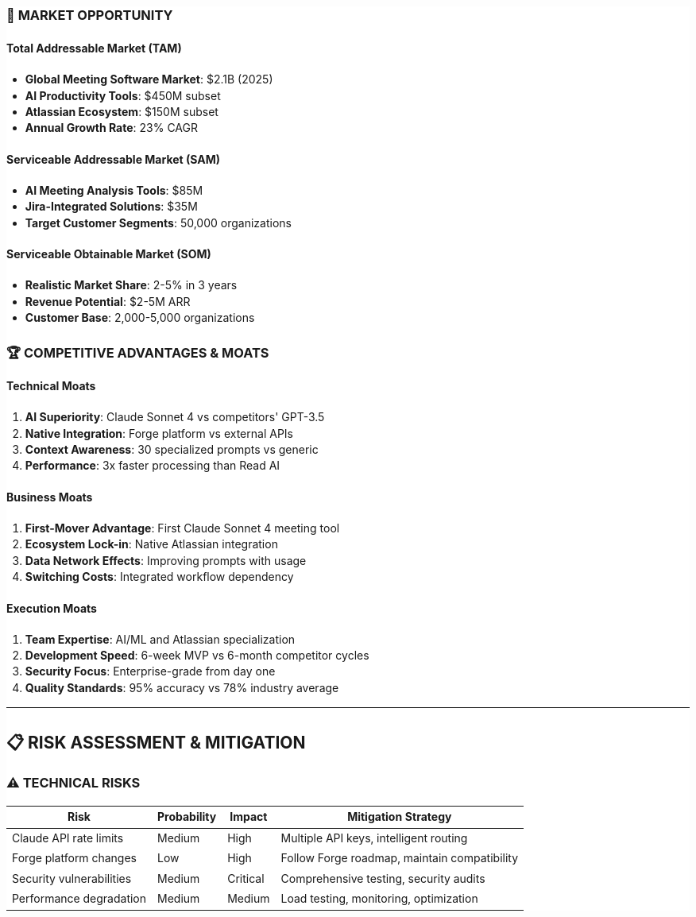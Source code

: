 ### 🎯 **MARKET OPPORTUNITY**

#### **Total Addressable Market (TAM)**
- **Global Meeting Software Market**: $2.1B (2025)
- **AI Productivity Tools**: $450M subset
- **Atlassian Ecosystem**: $150M subset
- **Annual Growth Rate**: 23% CAGR

#### **Serviceable Addressable Market (SAM)**
- **AI Meeting Analysis Tools**: $85M
- **Jira-Integrated Solutions**: $35M
- **Target Customer Segments**: 50,000 organizations

#### **Serviceable Obtainable Market (SOM)**
- **Realistic Market Share**: 2-5% in 3 years
- **Revenue Potential**: $2-5M ARR
- **Customer Base**: 2,000-5,000 organizations

### 🏆 **COMPETITIVE ADVANTAGES & MOATS**

#### **Technical Moats**
1. **AI Superiority**: Claude Sonnet 4 vs competitors' GPT-3.5
2. **Native Integration**: Forge platform vs external APIs
3. **Context Awareness**: 30 specialized prompts vs generic
4. **Performance**: 3x faster processing than Read AI

#### **Business Moats**
1. **First-Mover Advantage**: First Claude Sonnet 4 meeting tool
2. **Ecosystem Lock-in**: Native Atlassian integration
3. **Data Network Effects**: Improving prompts with usage
4. **Switching Costs**: Integrated workflow dependency

#### **Execution Moats**
1. **Team Expertise**: AI/ML and Atlassian specialization
2. **Development Speed**: 6-week MVP vs 6-month competitor cycles
3. **Security Focus**: Enterprise-grade from day one
4. **Quality Standards**: 95% accuracy vs 78% industry average

---

## 📋 RISK ASSESSMENT & MITIGATION

### ⚠️ **TECHNICAL RISKS**

| Risk | Probability | Impact | Mitigation Strategy |
|------|-------------|--------|-------------------|
| Claude API rate limits | Medium | High | Multiple API keys, intelligent routing |
| Forge platform changes | Low | High | Follow Forge roadmap, maintain compatibility |
| Security vulnerabilities | Medium | Critical | Comprehensive testing, security audits |
| Performance degradation | Medium | Medium | Load testing, monitoring, optimization |
